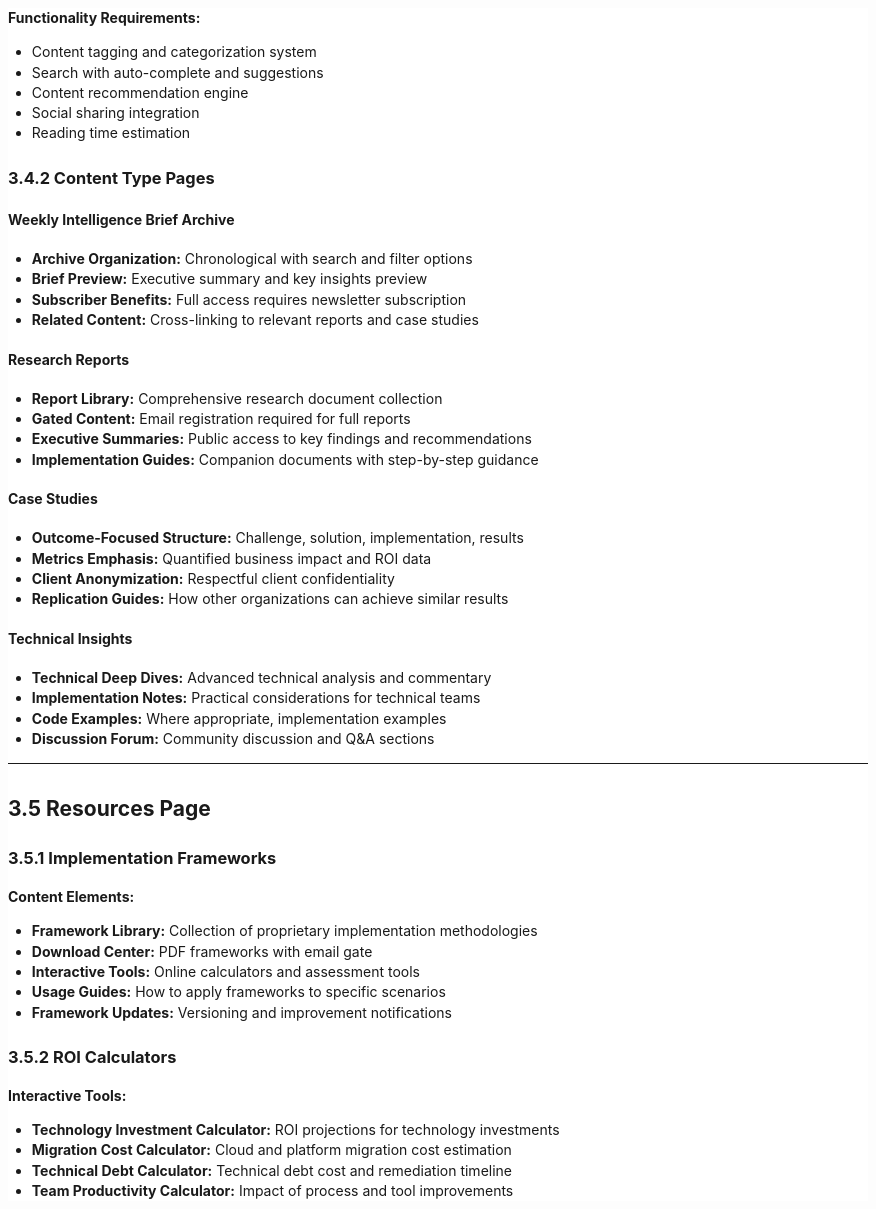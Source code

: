 **Functionality Requirements:**
- Content tagging and categorization system
- Search with auto-complete and suggestions
- Content recommendation engine
- Social sharing integration
- Reading time estimation

### 3.4.2 Content Type Pages

#### Weekly Intelligence Brief Archive
- **Archive Organization:** Chronological with search and filter options
- **Brief Preview:** Executive summary and key insights preview
- **Subscriber Benefits:** Full access requires newsletter subscription
- **Related Content:** Cross-linking to relevant reports and case studies

#### Research Reports
- **Report Library:** Comprehensive research document collection
- **Gated Content:** Email registration required for full reports
- **Executive Summaries:** Public access to key findings and recommendations
- **Implementation Guides:** Companion documents with step-by-step guidance

#### Case Studies
- **Outcome-Focused Structure:** Challenge, solution, implementation, results
- **Metrics Emphasis:** Quantified business impact and ROI data
- **Client Anonymization:** Respectful client confidentiality
- **Replication Guides:** How other organizations can achieve similar results

#### Technical Insights
- **Technical Deep Dives:** Advanced technical analysis and commentary
- **Implementation Notes:** Practical considerations for technical teams
- **Code Examples:** Where appropriate, implementation examples
- **Discussion Forum:** Community discussion and Q&A sections

---

## 3.5 Resources Page

### 3.5.1 Implementation Frameworks
**Content Elements:**
- **Framework Library:** Collection of proprietary implementation methodologies
- **Download Center:** PDF frameworks with email gate
- **Interactive Tools:** Online calculators and assessment tools
- **Usage Guides:** How to apply frameworks to specific scenarios
- **Framework Updates:** Versioning and improvement notifications

### 3.5.2 ROI Calculators
**Interactive Tools:**
- **Technology Investment Calculator:** ROI projections for technology investments
- **Migration Cost Calculator:** Cloud and platform migration cost estimation
- **Technical Debt Calculator:** Technical debt cost and remediation timeline
- **Team Productivity Calculator:** Impact of process and tool improvements
